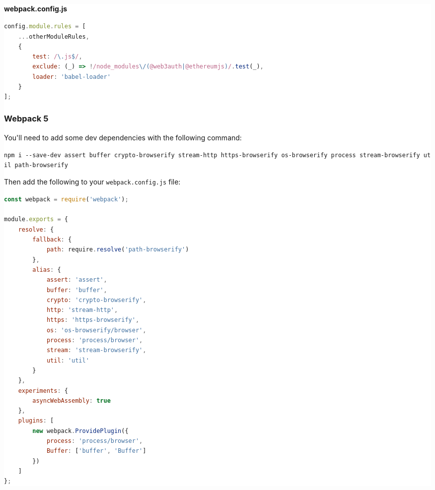 **webpack.config.js**

```javascript
config.module.rules = [
	...otherModuleRules,
	{
		test: /\.js$/,
		exclude: (_) => !/node_modules\/(@web3auth|@ethereumjs)/.test(_),
		loader: 'babel-loader'
	}
];
```

### Webpack 5

You'll need to add some dev dependencies with the following command:

`npm i --save-dev assert buffer crypto-browserify stream-http https-browserify os-browserify process stream-browserify util path-browserify`

Then add the following to your `webpack.config.js` file:

```javascript
const webpack = require('webpack');

module.exports = {
	resolve: {
		fallback: {
			path: require.resolve('path-browserify')
		},
		alias: {
			assert: 'assert',
			buffer: 'buffer',
			crypto: 'crypto-browserify',
			http: 'stream-http',
			https: 'https-browserify',
			os: 'os-browserify/browser',
			process: 'process/browser',
			stream: 'stream-browserify',
			util: 'util'
		}
	},
	experiments: {
		asyncWebAssembly: true
	},
	plugins: [
		new webpack.ProvidePlugin({
			process: 'process/browser',
			Buffer: ['buffer', 'Buffer']
		})
	]
};
```
